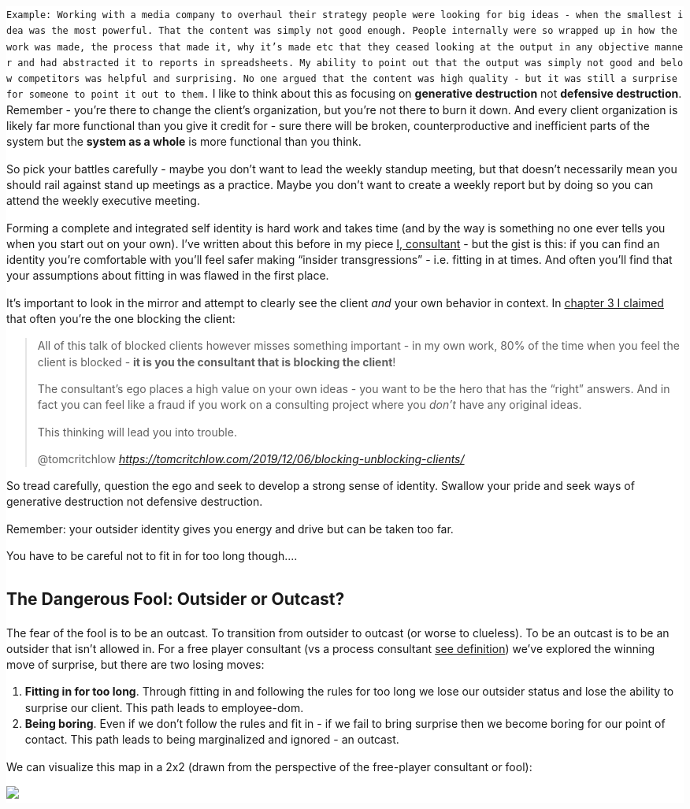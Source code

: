 ```Example: Working with a media company to overhaul their strategy people were looking for big ideas - when the smallest idea was the most powerful. That the content was simply not good enough. People internally were so wrapped up in how the work was made, the process that made it, why it’s made etc that they ceased looking at the output in any objective manner and had abstracted it to reports in spreadsheets. My ability to point out that the output was simply not good and below competitors was helpful and surprising. No one argued that the content was high quality - but it was still a surprise for someone to point it out to them.```
I like to think about this as focusing on **generative destruction** not **defensive destruction**. Remember - you’re there to change the client’s organization, but you’re not there to burn it down. And every client organization is likely far more functional than you give it credit for - sure there will be broken, counterproductive and inefficient parts of the system but the **system as a whole** is more functional than you think.

So pick your battles carefully - maybe you don’t want to lead the weekly standup meeting, but that doesn’t necessarily mean you should rail against stand up meetings as a practice. Maybe you don’t want to create a weekly report but by doing so you can attend the weekly executive meeting. 

Forming a complete and integrated self identity is hard work and takes time (and by the way is something no one ever tells you when you start out on your own). I’ve written about this before in my piece [I, consultant](https://tomcritchlow.com/2019/02/27/i-consultant/) - but the gist is this: if you can find an identity you’re comfortable with you’ll feel safer making “insider transgressions” - i.e. fitting in at times. And often you’ll find that your assumptions about fitting in was flawed in the first place.

It’s important to look in the mirror and attempt to clearly see the client *and* your own behavior in context. In [chapter 3 I claimed](https://tomcritchlow.com/2019/12/06/blocking-unblocking-clients/) that often you’re the one blocking the client:

<blockquote class="quoteback" darkmode="" data-title="Yes!%20and...%20Chapter%203%20-%20Blocking%20%26%20Unblocking%20Clients" data-author="@tomcritchlow" cite="https://tomcritchlow.com/2019/12/06/blocking-unblocking-clients/">
<p>All of this talk of blocked clients however misses something important - in my own work, 80% of the time when you feel the client is blocked - <strong>it is you the consultant that is blocking the client</strong>!</p>

<p>The consultant’s ego places a high value on your own ideas - you want to be the hero that has the “right” answers. And in fact you can feel like a fraud if you work on a consulting project where you <em>don’t</em> have any original ideas.</p>

<p>This thinking will lead you into trouble.</p>
<footer>@tomcritchlow <cite><a href="https://tomcritchlow.com/2019/12/06/blocking-unblocking-clients/">https://tomcritchlow.com/2019/12/06/blocking-unblocking-clients/</a></cite></footer>
</blockquote>
<script note="" src="https://cdn.jsdelivr.net/gh/Blogger-Peer-Review/quotebacks@1/quoteback.js"></script>

So tread carefully, question the ego and seek to develop a strong sense of identity. Swallow your pride and seek ways of generative destruction not defensive destruction. 

Remember: your outsider identity gives you energy and drive but can be taken too far. 

You have to be careful not to fit in for too long though....

## The Dangerous Fool: Outsider or Outcast?

The fear of the fool is to be an outcast. To transition from outsider to outcast (or worse to clueless). To be an outcast is to be an outsider that isn’t allowed in. For a free player consultant (vs a process consultant [see definition](https://artofgig.substack.com/p/a-map-of-indie-consulting)) we’ve explored the winning move of surprise, but there are two losing moves:

1. **Fitting in for too long**. Through fitting in and following the rules for too long we lose our outsider status and lose the ability to surprise our client. This path leads to employee-dom.
2. **Being boring**. Even if we don’t follow the rules and fit in - if we fail to bring surprise then we become boring for our point of contact. This path leads to being marginalized and ignored - an outcast.

We can visualize this map in a 2x2  (drawn from the perspective of the free-player consultant or fool):

![](/images/fool-2x2.svg)
```